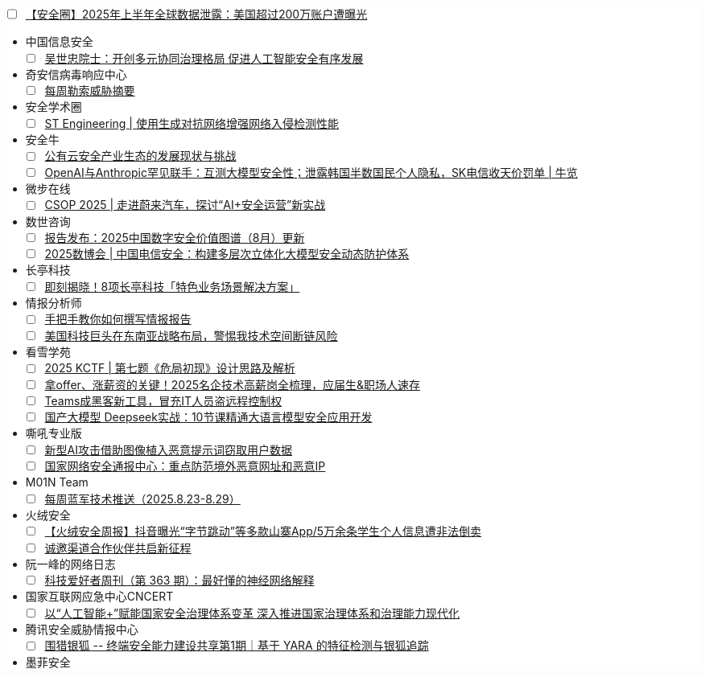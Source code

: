   - [ ] [【安全圈】2025年上半年全球数据泄露：美国超过200万账户遭曝光](https://mp.weixin.qq.com/s?__biz=MzIzMzE4NDU1OQ==&mid=2652071442&idx=4&sn=1ef9cb86669cbd737527b6522e0db8b1)
- 中国信息安全
  - [ ] [吴世忠院士：开创多元协同治理格局 促进人工智能安全有序发展](https://mp.weixin.qq.com/s?__biz=MzA5MzE5MDAzOA==&mid=2664248181&idx=1&sn=6c943b7068735a1e446e195fa8addc14)
- 奇安信病毒响应中心
  - [ ] [每周勒索威胁摘要](https://mp.weixin.qq.com/s?__biz=MzI5Mzg5MDM3NQ==&mid=2247498534&idx=1&sn=77f360e4b2b8db1facc580710bbac1ce)
- 安全学术圈
  - [ ] [ST Engineering | 使用生成对抗网络增强网络入侵检测性能](https://mp.weixin.qq.com/s?__biz=MzU5MTM5MTQ2MA==&mid=2247493701&idx=1&sn=065a1685341069a32516242e3df85b3d)
- 安全牛
  - [ ] [公有云安全产业生态的发展现状与挑战](https://mp.weixin.qq.com/s?__biz=MjM5Njc3NjM4MA==&mid=2651138511&idx=1&sn=b312c05c35a31d355945f38acc5da8fb)
  - [ ] [OpenAI与Anthropic罕见联手：互测大模型安全性；泄露韩国半数国民个人隐私，SK电信收天价罚单 | 牛览](https://mp.weixin.qq.com/s?__biz=MjM5Njc3NjM4MA==&mid=2651138511&idx=2&sn=782e553f3c49046f5e07d8532bb70643)
- 微步在线
  - [ ] [CSOP 2025 | 走进蔚来汽车，探讨“AI+安全运营”新实战](https://mp.weixin.qq.com/s?__biz=MzI5NjA0NjI5MQ==&mid=2650184545&idx=1&sn=cf79fd256c357443fd512796482a6f99)
- 数世咨询
  - [ ] [报告发布：2025中国数字安全价值图谱（8月）更新](https://mp.weixin.qq.com/s?__biz=MzkxNzA3MTgyNg==&mid=2247540181&idx=1&sn=e0cd678638b098f969f257b408062b91)
  - [ ] [2025数博会 | 中国电信安全：构建多层次立体化大模型安全动态防护体系](https://mp.weixin.qq.com/s?__biz=MzkxNzA3MTgyNg==&mid=2247540181&idx=2&sn=f2e1860015c1b3ca1805bf3f946b711c)
- 长亭科技
  - [ ] [即刻揭晓！8项长亭科技「特色业务场景解决方案」](https://mp.weixin.qq.com/s?__biz=MzIwNDA2NDk5OQ==&mid=2651389625&idx=1&sn=fdde36b614dd3480b16ec9fa1bd638f3)
- 情报分析师
  - [ ] [手把手教你如何撰写情报报告](https://mp.weixin.qq.com/s?__biz=MzA3Mjc1MTkwOA==&mid=2650562138&idx=1&sn=1bfb448eedd4cae7ed410b7f1c05d679)
  - [ ] [美国科技巨头在东南亚战略布局，警惕我技术空间断链风险](https://mp.weixin.qq.com/s?__biz=MzA3Mjc1MTkwOA==&mid=2650562138&idx=2&sn=f261b532dc86418febcfad49fbfd23a7)
- 看雪学苑
  - [ ] [2025 KCTF | 第七题《危局初现》设计思路及解析](https://mp.weixin.qq.com/s?__biz=MjM5NTc2MDYxMw==&mid=2458599162&idx=1&sn=1baba0ba74d0c4d7cb062896f218f85c)
  - [ ] [拿offer、涨薪资的关键！2025名企技术高薪岗全梳理，应届生&职场人速存](https://mp.weixin.qq.com/s?__biz=MjM5NTc2MDYxMw==&mid=2458599162&idx=2&sn=b3294e69e2e17842544c13c6d43257d4)
  - [ ] [Teams成黑客新工具，冒充IT人员盗远程控制权](https://mp.weixin.qq.com/s?__biz=MjM5NTc2MDYxMw==&mid=2458599162&idx=3&sn=0ff209c3c401ab99ac5ebd7e94cd6788)
  - [ ] [国产大模型 Deepseek实战：10节课精通大语言模型安全应用开发](https://mp.weixin.qq.com/s?__biz=MjM5NTc2MDYxMw==&mid=2458599162&idx=4&sn=697fd9d4011d13aacc98751ecc8df729)
- 嘶吼专业版
  - [ ] [新型AI攻击借助图像植入恶意提示词窃取用户数据](https://mp.weixin.qq.com/s?__biz=MzI0MDY1MDU4MQ==&mid=2247584414&idx=1&sn=b7d3b1168069deb083d970b9c1c4346f)
  - [ ] [国家网络安全通报中心：重点防范境外恶意网址和恶意IP](https://mp.weixin.qq.com/s?__biz=MzI0MDY1MDU4MQ==&mid=2247584414&idx=2&sn=c12047b6ee87ff772b87f193f3b6f2c3)
- M01N Team
  - [ ] [每周蓝军技术推送（2025.8.23-8.29）](https://mp.weixin.qq.com/s?__biz=MzkyMTI0NjA3OA==&mid=2247494315&idx=1&sn=e8262457851ea9afca1c0e22a2cce5df)
- 火绒安全
  - [ ] [【火绒安全周报】抖音曝光“字节跳动”等多款山寨App/5万余条学生个人信息遭非法倒卖](https://mp.weixin.qq.com/s?__biz=MzI3NjYzMDM1Mg==&mid=2247526382&idx=1&sn=12d84b093b34cf3b5fcdf8c1452d83c1)
  - [ ] [诚邀渠道合作伙伴共启新征程](https://mp.weixin.qq.com/s?__biz=MzI3NjYzMDM1Mg==&mid=2247526382&idx=2&sn=fe148801d677d99ac2b3f5d8b68e5d7c)
- 阮一峰的网络日志
  - [ ] [科技爱好者周刊（第 363 期）：最好懂的神经网络解释](http://www.ruanyifeng.com/blog/2025/08/weekly-issue-363.html)
- 国家互联网应急中心CNCERT
  - [ ] [以“人工智能+”赋能国家安全治理体系变革 深入推进国家治理体系和治理能力现代化](https://mp.weixin.qq.com/s?__biz=MzIwNDk0MDgxMw==&mid=2247500314&idx=1&sn=ca4f58275362b114c437c69b1ac5ddad)
- 腾讯安全威胁情报中心
  - [ ] [围猎银狐 -- 终端安全能力建设共享第1期｜基于 YARA 的特征检测与银狐追踪](https://mp.weixin.qq.com/s?__biz=MzI5ODk3OTM1Ng==&mid=2247510807&idx=1&sn=ccc17967f1bd9714711901a72e4243a5)
- 墨菲安全